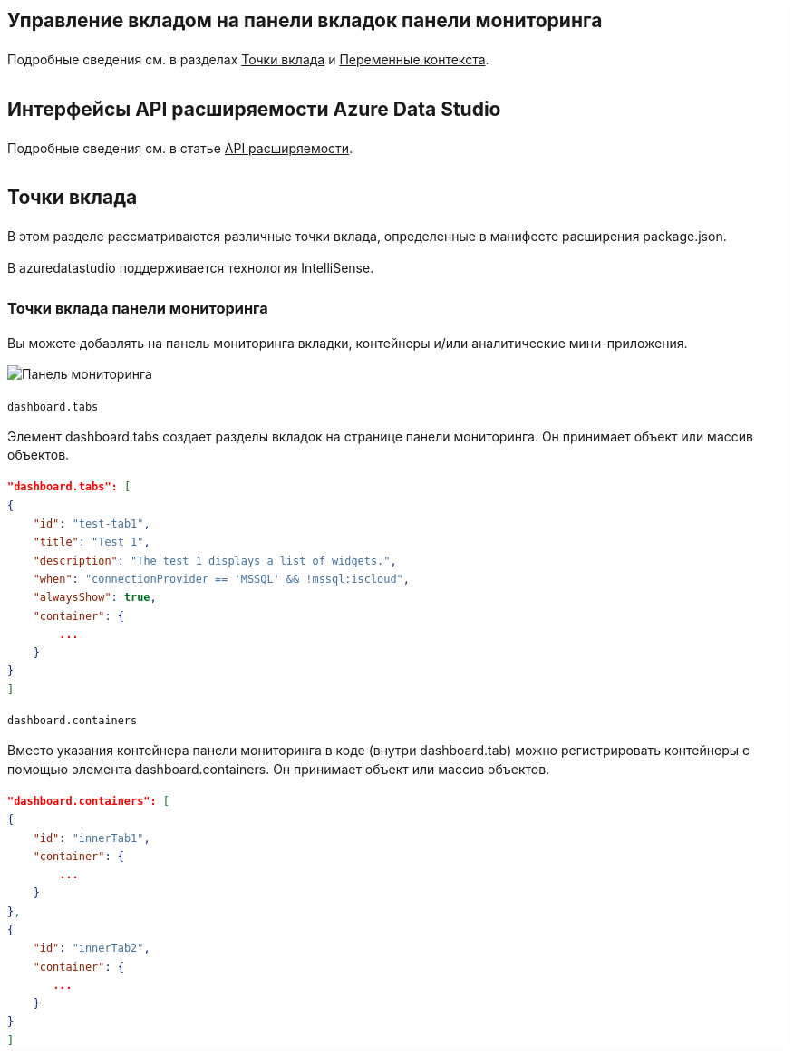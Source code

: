 ## <a name="manage-dashboard-tab-panel-contributions"></a>Управление вкладом на панели вкладок панели мониторинга

Подробные сведения см. в разделах [Точки вклада](#contribution-points) и [Переменные контекста](#context-variables).

## <a name="azure-data-studio-extensibility-apis"></a>Интерфейсы API расширяемости Azure Data Studio

Подробные сведения см. в статье [API расширяемости](extensibility-apis.md).


## <a name="contribution-points"></a>Точки вклада

В этом разделе рассматриваются различные точки вклада, определенные в манифесте расширения package.json.

В azuredatastudio поддерживается технология IntelliSense.

### <a name="dashboard-contribution-points"></a>Точки вклада панели мониторинга

Вы можете добавлять на панель мониторинга вкладки, контейнеры и/или аналитические мини-приложения.

![Панель мониторинга](media/extensibility/dashboard-page.png)

`dashboard.tabs`

Элемент dashboard.tabs создает разделы вкладок на странице панели мониторинга. Он принимает объект или массив объектов.  

```json
"dashboard.tabs": [
{
    "id": "test-tab1",
    "title": "Test 1",
    "description": "The test 1 displays a list of widgets.",
    "when": "connectionProvider == 'MSSQL' && !mssql:iscloud",
    "alwaysShow": true,
    "container": {
        ...
    }
}
]
```

`dashboard.containers`

Вместо указания контейнера панели мониторинга в коде (внутри dashboard.tab) можно регистрировать контейнеры с помощью элемента dashboard.containers. Он принимает объект или массив объектов.

```json
"dashboard.containers": [
{
    "id": "innerTab1",
    "container": {
        ...
    }
},
{
    "id": "innerTab2",
    "container": {
       ...
    }
}
]
```